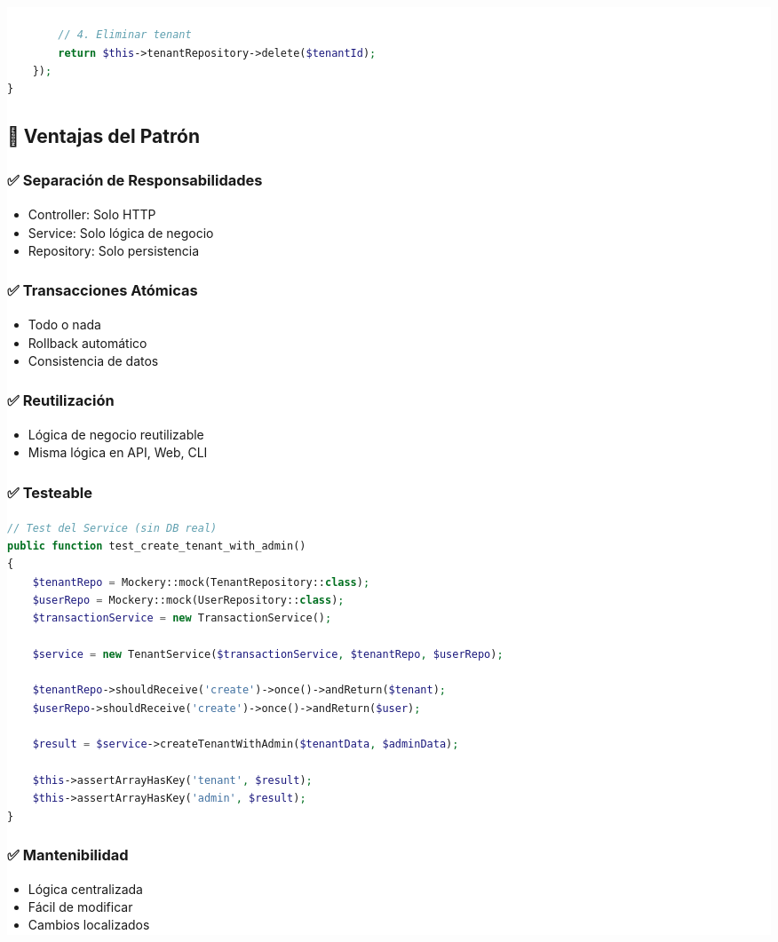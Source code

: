 ```php

        // 4. Eliminar tenant
        return $this->tenantRepository->delete($tenantId);
    });
}
```

## 🎯 Ventajas del Patrón

### ✅ Separación de Responsabilidades
- Controller: Solo HTTP
- Service: Solo lógica de negocio
- Repository: Solo persistencia

### ✅ Transacciones Atómicas
- Todo o nada
- Rollback automático
- Consistencia de datos

### ✅ Reutilización
- Lógica de negocio reutilizable
- Misma lógica en API, Web, CLI

### ✅ Testeable
```php
// Test del Service (sin DB real)
public function test_create_tenant_with_admin()
{
    $tenantRepo = Mockery::mock(TenantRepository::class);
    $userRepo = Mockery::mock(UserRepository::class);
    $transactionService = new TransactionService();

    $service = new TenantService($transactionService, $tenantRepo, $userRepo);

    $tenantRepo->shouldReceive('create')->once()->andReturn($tenant);
    $userRepo->shouldReceive('create')->once()->andReturn($user);

    $result = $service->createTenantWithAdmin($tenantData, $adminData);

    $this->assertArrayHasKey('tenant', $result);
    $this->assertArrayHasKey('admin', $result);
}
```

### ✅ Mantenibilidad
- Lógica centralizada
- Fácil de modificar
- Cambios localizados
